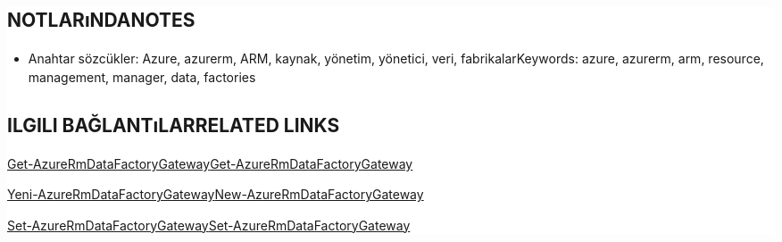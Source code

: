 ## <span data-ttu-id="514df-141">NOTLARıNDA</span><span class="sxs-lookup"><span data-stu-id="514df-141">NOTES</span></span>
* <span data-ttu-id="514df-142">Anahtar sözcükler: Azure, azurerm, ARM, kaynak, yönetim, yönetici, veri, fabrikalar</span><span class="sxs-lookup"><span data-stu-id="514df-142">Keywords: azure, azurerm, arm, resource, management, manager, data, factories</span></span>

## <span data-ttu-id="514df-143">ILGILI BAĞLANTıLAR</span><span class="sxs-lookup"><span data-stu-id="514df-143">RELATED LINKS</span></span>

[<span data-ttu-id="514df-144">Get-AzureRmDataFactoryGateway</span><span class="sxs-lookup"><span data-stu-id="514df-144">Get-AzureRmDataFactoryGateway</span></span>](./Get-AzureRmDataFactoryGateway.md)

[<span data-ttu-id="514df-145">Yeni-AzureRmDataFactoryGateway</span><span class="sxs-lookup"><span data-stu-id="514df-145">New-AzureRmDataFactoryGateway</span></span>](./New-AzureRmDataFactoryGateway.md)

[<span data-ttu-id="514df-146">Set-AzureRmDataFactoryGateway</span><span class="sxs-lookup"><span data-stu-id="514df-146">Set-AzureRmDataFactoryGateway</span></span>](./Set-AzureRmDataFactoryGateway.md)


